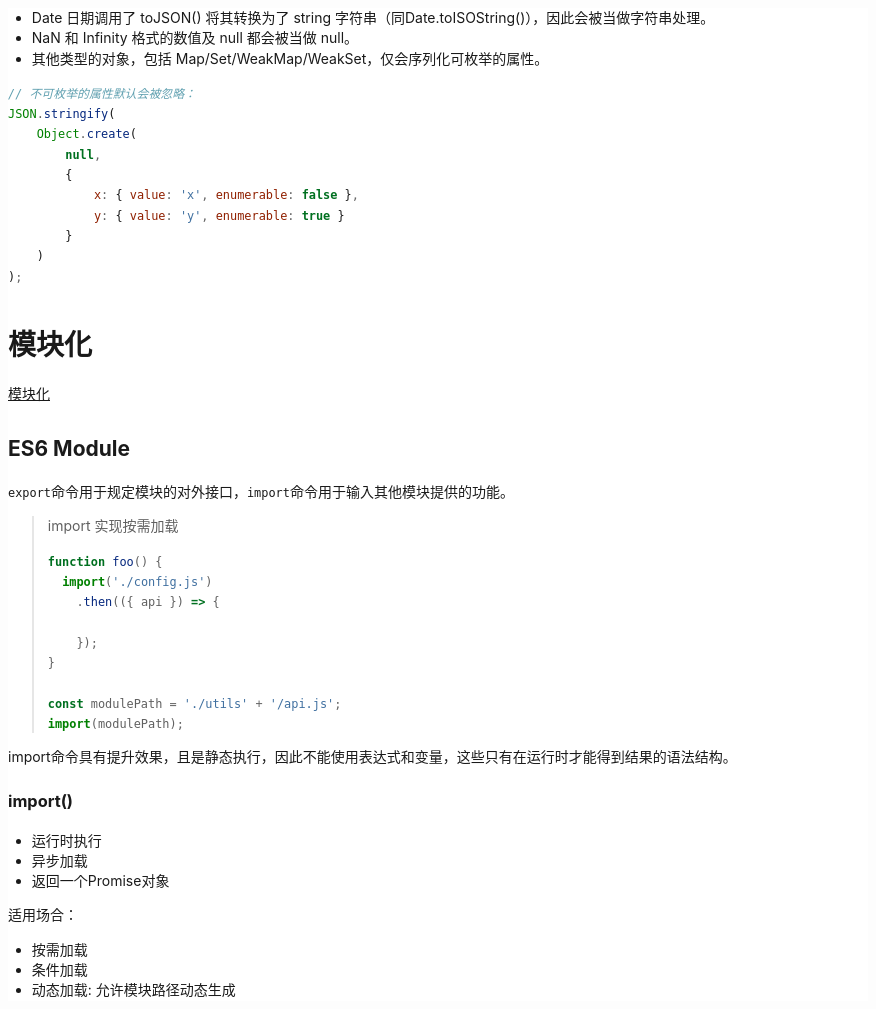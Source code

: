 - Date 日期调用了 toJSON() 将其转换为了 string 字符串（同Date.toISOString()），因此会被当做字符串处理。
- NaN 和 Infinity 格式的数值及 null 都会被当做 null。
- 其他类型的对象，包括 Map/Set/WeakMap/WeakSet，仅会序列化可枚举的属性。

```js
// 不可枚举的属性默认会被忽略：
JSON.stringify(
    Object.create(
        null,
        {
            x: { value: 'x', enumerable: false },
            y: { value: 'y', enumerable: true }
        }
    )
);
```

# 模块化

[模块化](../前端工程化/frontendEngineering.md/#模块化)

## ES6 Module

`export`命令用于规定模块的对外接口，`import`命令用于输入其他模块提供的功能。

> import 实现按需加载
>
> ```js
> function foo() {
>   import('./config.js')
>     .then(({ api }) => {
>
>     });
> }
>
> const modulePath = './utils' + '/api.js';
> import(modulePath);
> ```

import命令具有提升效果，且是静态执行，因此不能使用表达式和变量，这些只有在运行时才能得到结果的语法结构。

### import()

- 运行时执行
- 异步加载
- 返回一个Promise对象

适用场合：

- 按需加载
- 条件加载
- 动态加载: 允许模块路径动态生成
